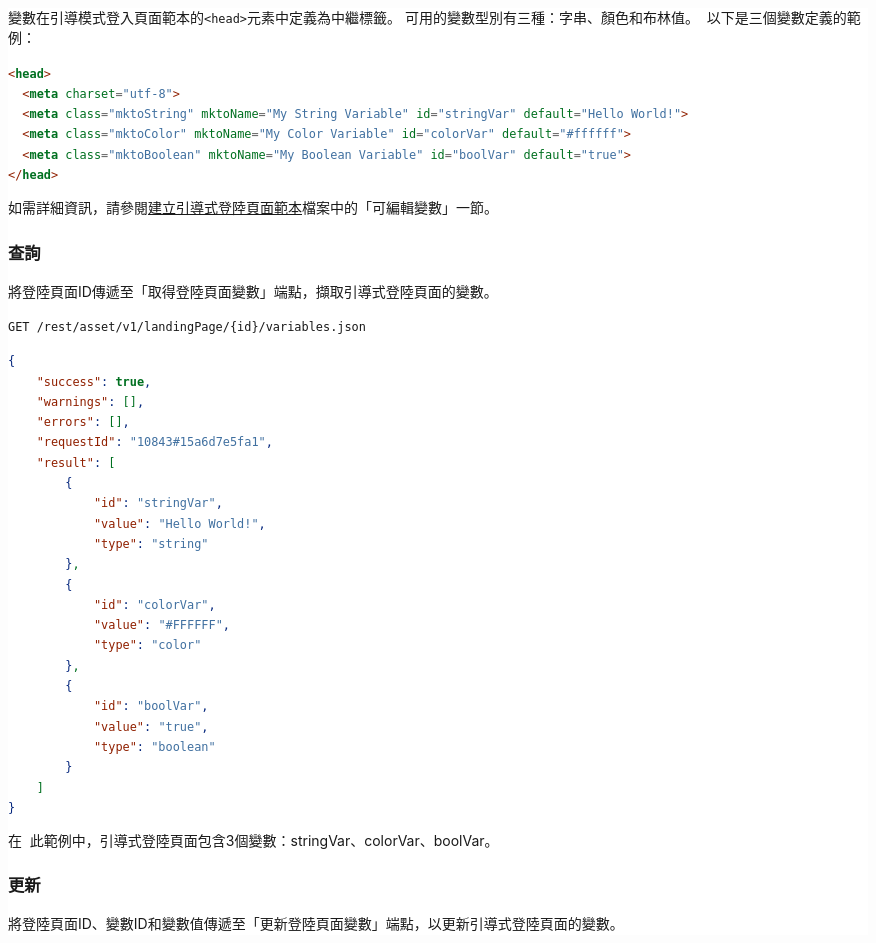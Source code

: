 變數在引導模式登入頁面範本的`<head>`元素中定義為中繼標籤。 可用的變數型別有三種：字串、顏色和布林值。  以下是三個變數定義的範例：

```html
<head>
  <meta charset="utf-8">
  <meta class="mktoString" mktoName="My String Variable" id="stringVar" default="Hello World!">
  <meta class="mktoColor" mktoName="My Color Variable" id="colorVar" default="#ffffff">
  <meta class="mktoBoolean" mktoName="My Boolean Variable" id="boolVar" default="true">
</head>
```

如需詳細資訊，請參閱[建立引導式登陸頁面範本](https://experienceleague.adobe.com/zh-hant/docs/marketo/using/product-docs/demand-generation/landing-pages/landing-page-templates/create-a-guided-landing-page-template)檔案中的「可編輯變數」一節。

### 查詢

將登陸頁面ID傳遞至「取得登陸頁面變數」端點，擷取引導式登陸頁面的變數。

```
GET /rest/asset/v1/landingPage/{id}/variables.json
```

```json
{
    "success": true,
    "warnings": [],
    "errors": [],
    "requestId": "10843#15a6d7e5fa1",
    "result": [
        {
            "id": "stringVar",
            "value": "Hello World!",
            "type": "string"
        },
        {
            "id": "colorVar",
            "value": "#FFFFFF",
            "type": "color"
        },
        {
            "id": "boolVar",
            "value": "true",
            "type": "boolean"
        }
    ]
}
```

在  此範例中，引導式登陸頁面包含3個變數：stringVar、colorVar、boolVar。

### 更新

將登陸頁面ID、變數ID和變數值傳遞至「更新登陸頁面變數」端點，以更新引導式登陸頁面的變數。

